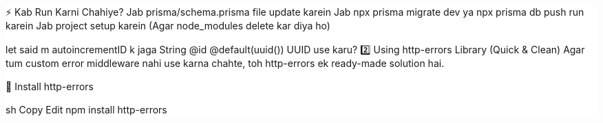 ⚡️ Kab Run Karni Chahiye?
Jab prisma/schema.prisma file update karein
Jab npx prisma migrate dev ya npx prisma db push run karein
Jab project setup karein (Agar node_modules delete kar diya ho)

let said m autoincrementID k jaga String @id @default(uuid()) UUID use karu?
2️⃣ Using http-errors Library (Quick & Clean)
Agar tum custom error middleware nahi use karna chahte, toh http-errors ek ready-made solution hai.

🔹 Install http-errors

sh
Copy
Edit
npm install http-errors
